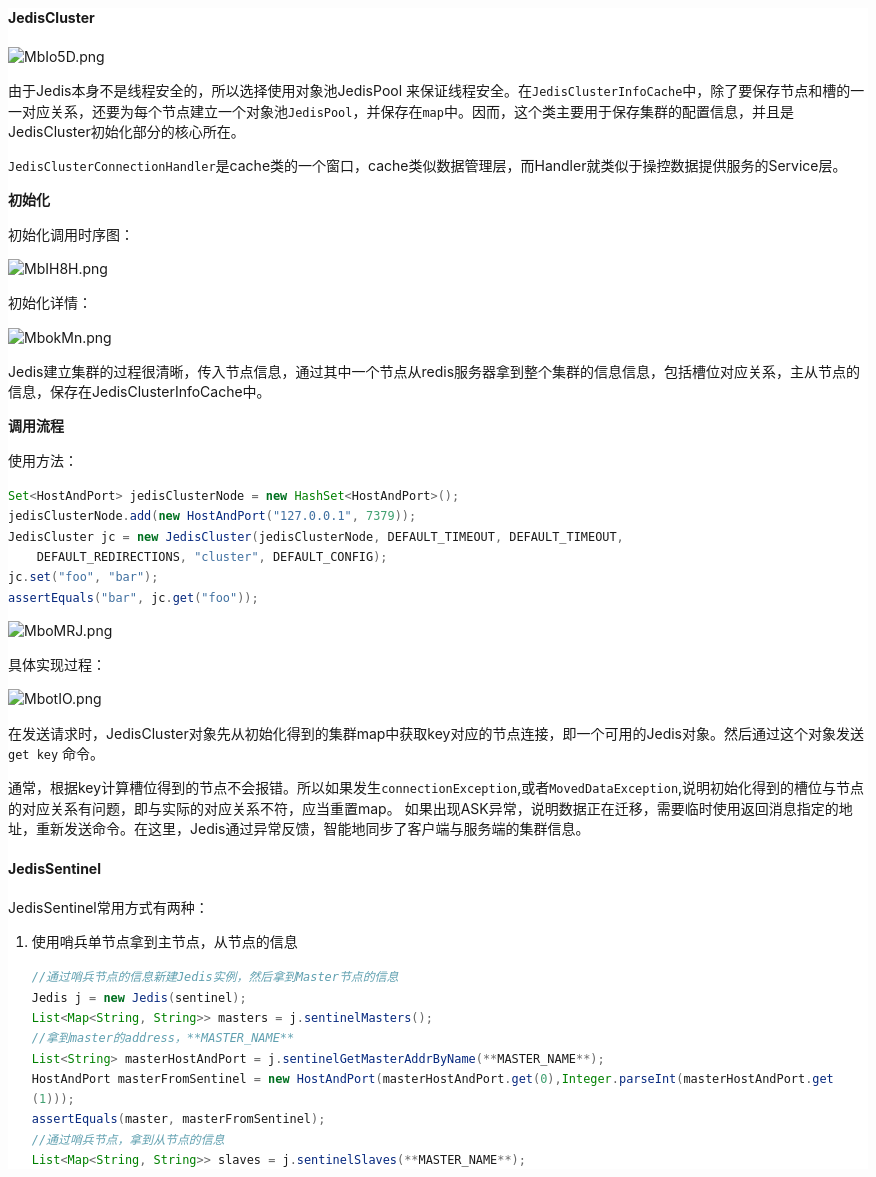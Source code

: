#### JedisCluster

![MbIo5D.png](https://s2.ax1x.com/2019/11/23/MbIo5D.png)

由于Jedis本身不是线程安全的，所以选择使用对象池JedisPool 来保证线程安全。在`JedisClusterInfoCache`中，除了要保存节点和槽的一一对应关系，还要为每个节点建立一个对象池`JedisPool`，并保存在`map`中。因而，这个类主要用于保存集群的配置信息，并且是JedisCluster初始化部分的核心所在。

`JedisClusterConnectionHandler`是cache类的一个窗口，cache类似数据管理层，而Handler就类似于操控数据提供服务的Service层。

**初始化**

初始化调用时序图：

![MbIH8H.png](https://s2.ax1x.com/2019/11/23/MbIH8H.png)



初始化详情：

![MbokMn.png](https://s2.ax1x.com/2019/11/23/MbokMn.png)

Jedis建立集群的过程很清晰，传入节点信息，通过其中一个节点从redis服务器拿到整个集群的信息信息，包括槽位对应关系，主从节点的信息，保存在JedisClusterInfoCache中。

**调用流程**

使用方法：

```java
Set<HostAndPort> jedisClusterNode = new HashSet<HostAndPort>();
jedisClusterNode.add(new HostAndPort("127.0.0.1", 7379));
JedisCluster jc = new JedisCluster(jedisClusterNode, DEFAULT_TIMEOUT, DEFAULT_TIMEOUT,
    DEFAULT_REDIRECTIONS, "cluster", DEFAULT_CONFIG);
jc.set("foo", "bar");
assertEquals("bar", jc.get("foo"));
```

![MboMRJ.png](https://s2.ax1x.com/2019/11/23/MboMRJ.png)



具体实现过程：

![MbotIO.png](https://s2.ax1x.com/2019/11/23/MbotIO.png)

在发送请求时，JedisCluster对象先从初始化得到的集群map中获取key对应的节点连接，即一个可用的Jedis对象。然后通过这个对象发送`get key` 命令。

通常，根据key计算槽位得到的节点不会报错。所以如果发生`connectionException`,或者`MovedDataException`,说明初始化得到的槽位与节点的对应关系有问题，即与实际的对应关系不符，应当重置map。 如果出现ASK异常，说明数据正在迁移，需要临时使用返回消息指定的地址，重新发送命令。在这里，Jedis通过异常反馈，智能地同步了客户端与服务端的集群信息。

#### JedisSentinel

JedisSentinel常用方式有两种：

1. 使用哨兵单节点拿到主节点，从节点的信息

   ```java
   //通过哨兵节点的信息新建Jedis实例，然后拿到Master节点的信息
   Jedis j = new Jedis(sentinel);
   List<Map<String, String>> masters = j.sentinelMasters();
   //拿到master的address，**MASTER_NAME**
   List<String> masterHostAndPort = j.sentinelGetMasterAddrByName(**MASTER_NAME**);
   HostAndPort masterFromSentinel = new HostAndPort(masterHostAndPort.get(0),Integer.parseInt(masterHostAndPort.get(1)));
   assertEquals(master, masterFromSentinel);
   //通过哨兵节点，拿到从节点的信息
   List<Map<String, String>> slaves = j.sentinelSlaves(**MASTER_NAME**);
   ```
